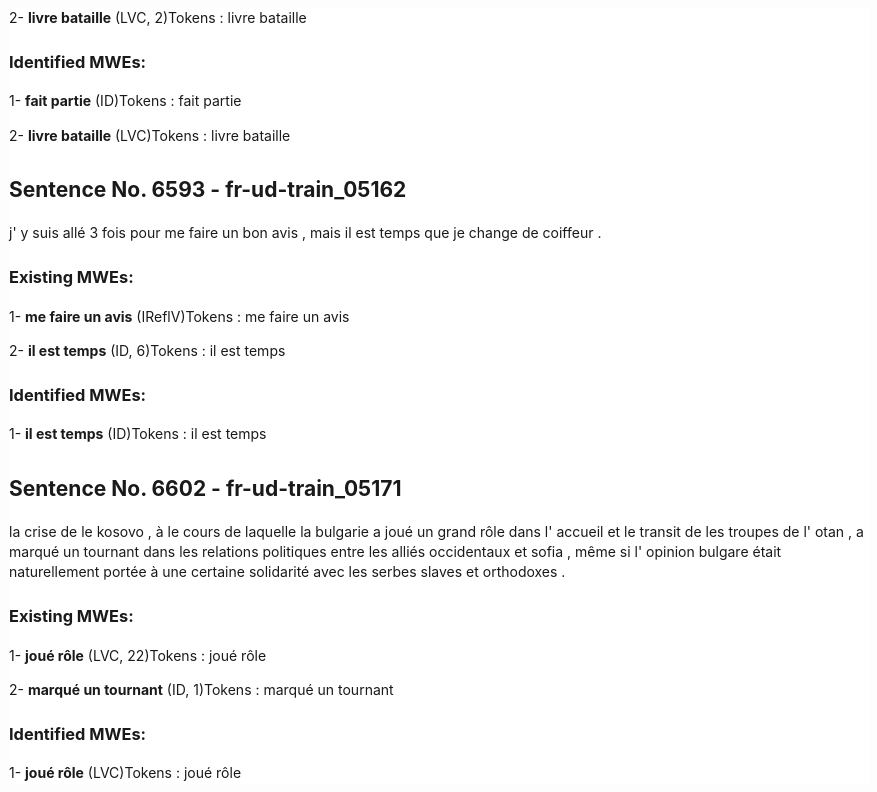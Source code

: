 2- **livre bataille** (LVC, 2)Tokens : 
livre
bataille

### Identified MWEs: 
1- **fait partie** (ID)Tokens : 
fait
partie

2- **livre bataille** (LVC)Tokens : 
livre
bataille

## Sentence No. 6593 - fr-ud-train_05162
j' y suis allé 3 fois pour me faire un bon avis , mais il est temps que je change de coiffeur . 
### Existing MWEs: 
1- **me faire un avis** (IReflV)Tokens : 
me
faire
un
avis

2- **il est temps** (ID, 6)Tokens : 
il
est
temps

### Identified MWEs: 
1- **il est temps** (ID)Tokens : 
il
est
temps

## Sentence No. 6602 - fr-ud-train_05171
la crise de le kosovo , à le cours de laquelle la bulgarie a joué un grand rôle dans l' accueil et le transit de les troupes de l' otan , a marqué un tournant dans les relations politiques entre les alliés occidentaux et sofia , même si l' opinion bulgare était naturellement portée à une certaine solidarité avec les serbes slaves et orthodoxes . 
### Existing MWEs: 
1- **joué rôle** (LVC, 22)Tokens : 
joué
rôle

2- **marqué un tournant** (ID, 1)Tokens : 
marqué
un
tournant

### Identified MWEs: 
1- **joué rôle** (LVC)Tokens : 
joué
rôle
